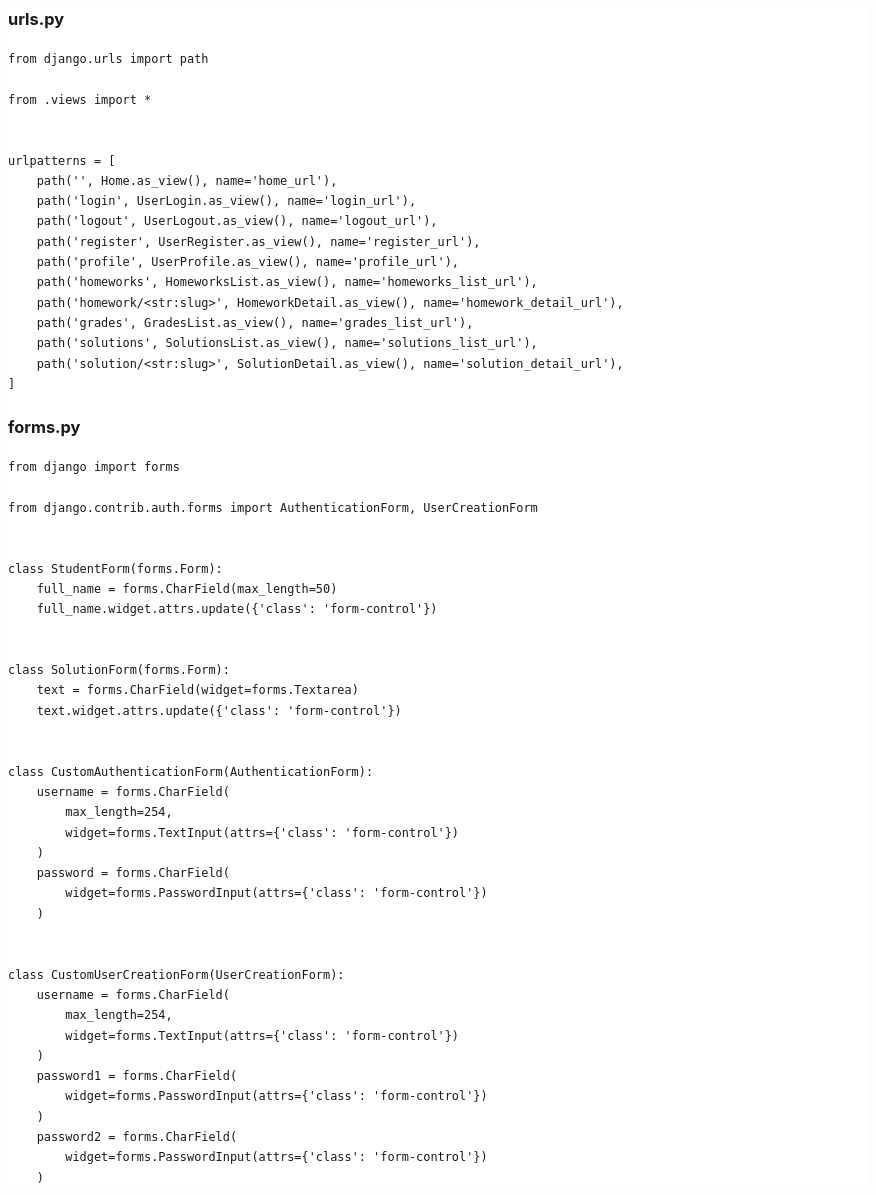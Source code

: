 ### urls.py
    from django.urls import path
    
    from .views import *
    
    
    urlpatterns = [
        path('', Home.as_view(), name='home_url'),
        path('login', UserLogin.as_view(), name='login_url'),
        path('logout', UserLogout.as_view(), name='logout_url'),
        path('register', UserRegister.as_view(), name='register_url'),
        path('profile', UserProfile.as_view(), name='profile_url'),
        path('homeworks', HomeworksList.as_view(), name='homeworks_list_url'),
        path('homework/<str:slug>', HomeworkDetail.as_view(), name='homework_detail_url'),
        path('grades', GradesList.as_view(), name='grades_list_url'),
        path('solutions', SolutionsList.as_view(), name='solutions_list_url'),
        path('solution/<str:slug>', SolutionDetail.as_view(), name='solution_detail_url'),
    ]

### forms.py
    from django import forms
    
    from django.contrib.auth.forms import AuthenticationForm, UserCreationForm
    
    
    class StudentForm(forms.Form):
        full_name = forms.CharField(max_length=50)
        full_name.widget.attrs.update({'class': 'form-control'})
    
    
    class SolutionForm(forms.Form):
        text = forms.CharField(widget=forms.Textarea)
        text.widget.attrs.update({'class': 'form-control'})
    
    
    class CustomAuthenticationForm(AuthenticationForm):
        username = forms.CharField(
            max_length=254,
            widget=forms.TextInput(attrs={'class': 'form-control'})
        )
        password = forms.CharField(
            widget=forms.PasswordInput(attrs={'class': 'form-control'})
        )
    
    
    class CustomUserCreationForm(UserCreationForm):
        username = forms.CharField(
            max_length=254,
            widget=forms.TextInput(attrs={'class': 'form-control'})
        )
        password1 = forms.CharField(
            widget=forms.PasswordInput(attrs={'class': 'form-control'})
        )
        password2 = forms.CharField(
            widget=forms.PasswordInput(attrs={'class': 'form-control'})
        )
